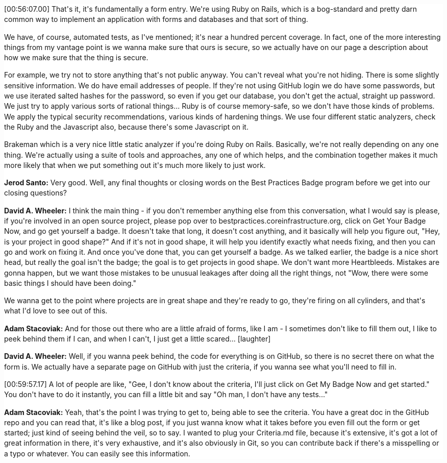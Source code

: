 \[00:56:07.00\] That's it, it's fundamentally a form entry. We're using Ruby on Rails, which is a bog-standard and pretty darn common way to implement an application with forms and databases and that sort of thing.

We have, of course, automated tests, as I've mentioned; it's near a hundred percent coverage. In fact, one of the more interesting things from my vantage point is we wanna make sure that ours is secure, so we actually have on our page a description about how we make sure that the thing is secure.

For example, we try not to store anything that's not public anyway. You can't reveal what you're not hiding. There is some slightly sensitive information. We do have email addresses of people. If they're not using GitHub login we do have some passwords, but we use iterated salted hashes for the password, so even if you get our database, you don't get the actual, straight up password. We just try to apply various sorts of rational things... Ruby is of course memory-safe, so we don't have those kinds of problems. We apply the typical security recommendations, various kinds of hardening things. We use four different static analyzers, check the Ruby and the Javascript also, because there's some Javascript on it.

Brakeman which is a very nice little static analyzer if you're doing Ruby on Rails. Basically, we're not really depending on any one thing. We're actually using a suite of tools and approaches, any one of which helps, and the combination together makes it much more likely that when we put something out it's much more likely to just work.

**Jerod Santo:** Very good. Well, any final thoughts or closing words on the Best Practices Badge program before we get into our closing questions?

**David A. Wheeler:** I think the main thing - if you don't remember anything else from this conversation, what I would say is please, if you're involved in an open source project, please pop over to bestpractices.coreinfrastructure.org, click on Get Your Badge Now, and go get yourself a badge. It doesn't take that long, it doesn't cost anything, and it basically will help you figure out, "Hey, is your project in good shape?" And if it's not in good shape, it will help you identify exactly what needs fixing, and then you can go and work on fixing it. And once you've done that, you can get yourself a badge. As we talked earlier, the badge is a nice short head, but really the goal isn't the badge; the goal is to get projects in good shape. We don't want more Heartbleeds. Mistakes are gonna happen, but we want those mistakes to be unusual leakages after doing all the right things, not "Wow, there were some basic things I should have been doing."

We wanna get to the point where projects are in great shape and they're ready to go, they're firing on all cylinders, and that's what I'd love to see out of this.

**Adam Stacoviak:** And for those out there who are a little afraid of forms, like I am - I sometimes don't like to fill them out, I like to peek behind them if I can, and when I can't, I just get a little scared... \[laughter\]

**David A. Wheeler:** Well, if you wanna peek behind, the code for everything is on GitHub, so there is no secret there on what the form is. We actually have a separate page on GitHub with just the criteria, if you wanna see what you'll need to fill in.

\[00:59:57.17\] A lot of people are like, "Gee, I don't know about the criteria, I'll just click on Get My Badge Now and get started." You don't have to do it instantly, you can fill a little bit and say "Oh man, I don't have any tests..."

**Adam Stacoviak:** Yeah, that's the point I was trying to get to, being able to see the criteria. You have a great doc in the GitHub repo and you can read that, it's like a blog post, if you just wanna know what it takes before you even fill out the form or get started; just kind of seeing behind the veil, so to say. I wanted to plug your Criteria.md file, because it's extensive, it's got a lot of great information in there, it's very exhaustive, and it's also obviously in Git, so you can contribute back if there's a misspelling or a typo or whatever. You can easily see this information.
